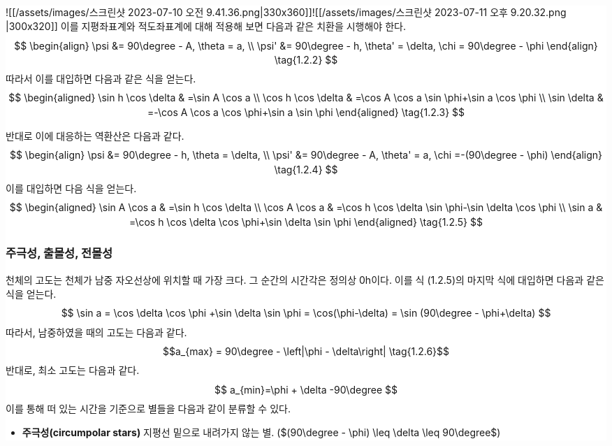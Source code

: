 
![[/assets/images/스크린샷 2023-07-10 오전 9.41.36.png|330x360]]![[/assets/images/스크린샷 2023-07-11 오후 9.20.32.png |300x320]] 
이를 지평좌표계와 적도좌표계에 대해 적용해 보면 다음과 같은 치환을 시행해야 한다.
$$
\begin{align}
\psi &= 90\degree - A, \theta = a, \\
\psi' &= 90\degree - h, \theta' = \delta, \chi = 90\degree - \phi
\end{align} \tag{1.2.2}
$$
따라서 이를 대입하면 다음과 같은 식을 얻는다.
$$
\begin{aligned}
\sin h \cos \delta & =\sin A \cos a \\
\cos h \cos \delta & =\cos A \cos a \sin \phi+\sin a \cos \phi \\
\sin \delta & =-\cos A \cos a \cos \phi+\sin a \sin \phi
\end{aligned} \tag{1.2.3}
$$

반대로 이에 대응하는 역환산은 다음과 같다.
$$
\begin{align}
\psi &= 90\degree - h, \theta = \delta, \\
\psi' &= 90\degree - A, \theta' = a, \chi =-(90\degree - \phi)
\end{align} \tag{1.2.4}
$$
이를 대입하면 다음 식을 얻는다.
$$
\begin{aligned}
\sin A \cos a & =\sin h \cos \delta \\
\cos A \cos a & =\cos h \cos \delta \sin \phi-\sin \delta \cos \phi \\
\sin a & =\cos h \cos \delta \cos \phi+\sin \delta \sin \phi
\end{aligned} \tag{1.2.5}
$$

### 주극성, 출몰성, 전몰성

천체의 고도는 천체가 남중 자오선상에 위치할 때 가장 크다. 그 순간의 시간각은 정의상 0h이다. 이를 식 $(1.2.5)$의 마지막 식에 대입하면 다음과 같은 식을 얻는다.
$$
\sin a = \cos \delta \cos \phi +\sin \delta \sin \phi = \cos(\phi-\delta) = \sin (90\degree - \phi+\delta)
$$
따라서, 남중하였을 때의 고도는 다음과 같다.
$$a_{max} = 90\degree - \left|\phi - \delta\right| \tag{1.2.6}$$
반대로, 최소 고도는 다음과 같다.
$$
a_{min}=\phi + \delta -90\degree
$$
이를 통해 떠 있는 시간을 기준으로 별들을 다음과 같이 분류할 수 있다.

- **주극성(circumpolar stars)** 
지평선 밑으로 내려가지 않는 별. ($(90\degree - \phi) \leq \delta \leq 90\degree$)
